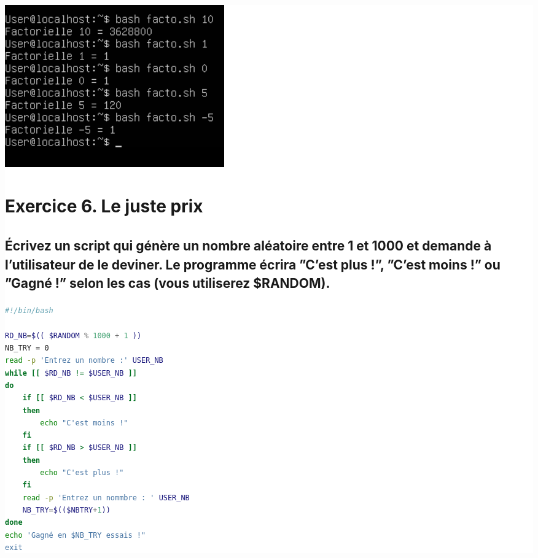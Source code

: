 ![](/TP2_IMG/TP2_5.png)

# Exercice 6. Le juste prix <a id='Anch6'></a>

## Écrivez un script qui génère un nombre aléatoire entre 1 et 1000 et demande à l’utilisateur de le deviner. Le programme écrira ”C’est plus !”, ”C’est moins !” ou ”Gagné !” selon les cas (vous utiliserez $RANDOM).

```bash
#!/bin/bash

RD_NB=$(( $RANDOM % 1000 + 1 ))
NB_TRY = 0
read -p 'Entrez un nombre :' USER_NB
while [[ $RD_NB != $USER_NB ]]
do
    if [[ $RD_NB < $USER_NB ]]
    then 
        echo "C'est moins !"
    fi
    if [[ $RD_NB > $USER_NB ]]
    then
        echo "C'est plus !"
    fi
    read -p 'Entrez un nommbre : ' USER_NB
    NB_TRY=$(($NBTRY+1))
done
echo 'Gagné en $NB_TRY essais !"
exit
```
